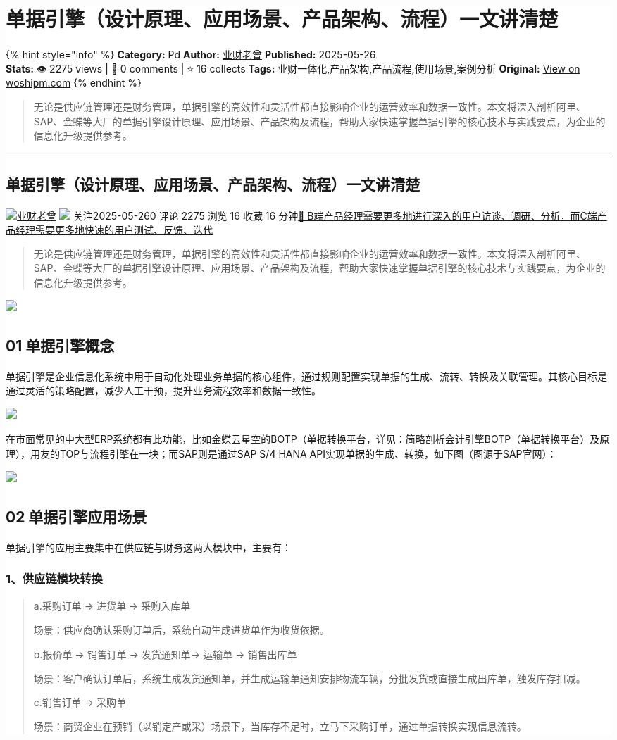 # 单据引擎（设计原理、应用场景、产品架构、流程）一文讲清楚
{% hint style="info" %}
**Category:** Pd
**Author:** [业财老曾](https://www.woshipm.com/u/1126189)
**Published:** 2025-05-26  
**Stats:** 👁️ 2275 views | 💬 0 comments | ⭐ 16 collects
**Tags:** 业财一体化,产品架构,产品流程,使用场景,案例分析
**Original:** [View on woshipm.com](https://www.woshipm.com/pd/6220353.html)
{% endhint %}
> 无论是供应链管理还是财务管理，单据引擎的高效性和灵活性都直接影响企业的运营效率和数据一致性。本文将深入剖析阿里、SAP、金蝶等大厂的单据引擎设计原理、应用场景、产品架构及流程，帮助大家快速掌握单据引擎的核心技术与实践要点，为企业的信息化升级提供参考。

---

## 单据引擎（设计原理、应用场景、产品架构、流程）一文讲清楚

[![](https://thirdwx.qlogo.cn/mmopen/m6EHL0zKOKL6ZGoYI1dyq9fhATkhV7aoqeRayoqGJxAAsIxR5kZ6PqCc34bJnQkKRMTUNobvwhFJWxZn46iaJL15mR16ZibVCk/132)](https://www.woshipm.com/u/1126189)[业财老曾](https://www.woshipm.com/u/1126189) ![](https://static.woshipm.com/tag/1101_1@2x.png) 关注2025-05-260 评论 2275 浏览 16 收藏 16 分钟[🔗 B端产品经理需要更多地进行深入的用户访谈、调研、分析，而C端产品经理需要更多地快速的用户测试、反馈、迭代](https://ke.qidianla.com/courses/bcpm)

> 无论是供应链管理还是财务管理，单据引擎的高效性和灵活性都直接影响企业的运营效率和数据一致性。本文将深入剖析阿里、SAP、金蝶等大厂的单据引擎设计原理、应用场景、产品架构及流程，帮助大家快速掌握单据引擎的核心技术与实践要点，为企业的信息化升级提供参考。

![](https://image.woshipm.com/2024/07/30/6263b54a-4e3c-11ef-8321-00163e142b65.png)

## 01 单据引擎概念

单据引擎是企业信息化系统中用于自动化处理业务单据的核心组件，通过规则配置实现单据的生成、流转、转换及关联管理。其核心目标是通过灵活的策略配置，减少人工干预，提升业务流程效率和数据一致性。

![](https://image.woshipm.com/wp-files/2025/05/kiKt2sf6kUlwbIqOSbyu.png)

在市面常见的中大型ERP系统都有此功能，比如金蝶云星空的BOTP（单据转换平台，详见：简略剖析会计引擎BOTP（单据转换平台）及原理），用友的TOP与流程引擎在一块；而SAP则是通过SAP S/4 HANA API实现单据的生成、转换，如下图（图源于SAP官网）：

![](https://image.woshipm.com/wp-files/2025/05/qAEoxXiySkFp4MJEEA4R.png)

## 02 单据引擎应用场景

单据引擎的应用主要集中在供应链与财务这两大模块中，主要有：

### 1、供应链模块转换

> a.采购订单 → 进货单 → 采购入库单
> 
> 场景：供应商确认采购订单后，系统自动生成进货单作为收货依据。
> 
> b.报价单 → 销售订单 → 发货通知单→ 运输单 → 销售出库单
> 
> 场景：客户确认订单后，系统生成发货通知单，并生成运输单通知安排物流车辆，分批发货或直接生成出库单，触发库存扣减。
> 
> c.销售订单 → 采购单
> 
> 场景：商贸企业在预销（以销定产或采）场景下，当库存不足时，立马下采购订单，通过单据转换实现信息流转。
